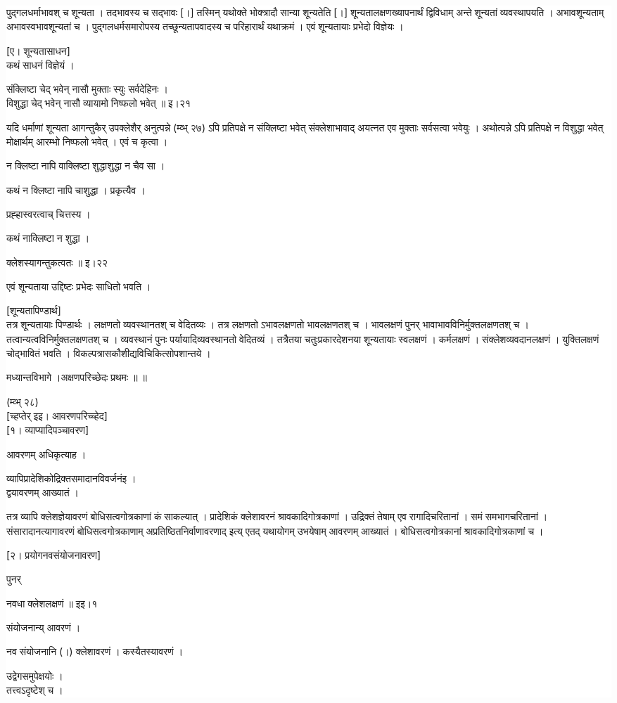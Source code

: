 पुद्गलधर्माभावश् च शून्यता । तदभावस्य च सद्भावः [।] तस्मिन् यथोक्ते भोक्त्रादौ सान्या शून्यतेति [।] शून्यतालक्षणख्यापनार्थं द्विविधाम् अन्ते शून्यतां व्यवस्थापयति । अभावशून्यताम् अभावस्वभावशून्यतां च । पुद्गलधर्मसमारोपस्य तच्छून्यतापवादस्य च परिहारार्थं यथाक्रमं । एवं शून्यतायाः प्रभेदो विज्ञेयः ।  
  
[ए। शून्यतासाधन]  
कथं साधनं विज्ञेयं ।  
  
संक्लिष्टा चेद् भवेन् नासौ मुक्ताः स्युः सर्वदेहिनः ।  
विशुद्धा चेद् भवेन् नासौ व्यायामो निष्फलो भवेत् ॥ इ।२१  
  
यदि धर्माणां शून्यता आगन्तुकैर् उपक्लेशैर् अनुत्पन्ने (म्व्भ् २७) ऽपि प्रतिपक्षे न संक्लिष्टा भवेत् संक्लेशाभावाद् अयत्नत एव मुक्ताः सर्वसत्वा भवेयुः । अथोत्पन्ने ऽपि प्रतिपक्षे न विशुद्धा भवेत् मोक्षार्थम् आरम्भो निष्फलो भवेत् । एवं च कृत्वा ।  
  
न क्लिष्टा नापि वाक्लिष्टा शुद्धाशुद्धा न चैव सा ।  
  
कथं न क्लिष्टा नापि चाशुद्धा । प्रकृत्यैव ।  
  
प्रह्हास्वरत्वाच् चित्तस्य ।  
  
कथं नाक्लिष्टा न शुद्धा ।  
  
क्लेशस्यागन्तुकत्वतः ॥ इ।२२  
  
एवं शून्यताया उद्दिष्टः प्रभेदः साधितो भवति ।  
  
[शून्यतापिण्डार्थ]  
तत्र शून्यतायाः पिण्डार्थः । लक्षणतो व्यवस्थानतश् च वेदितव्यः । तत्र लक्षणतो ऽभावलक्षणतो भावलक्षणतश् च । भावलक्षणं पुनर् भावाभावविनिर्मुक्तलक्षणतश् च । तत्वान्यत्वविनिर्मुक्तलक्षणतश् च । व्यवस्थानं पुनः पर्यायादिव्यवस्थानतो वेदितव्यं । तत्रैतया चतुःप्रकारदेशनया शून्यतायाः स्वलक्षणं । कर्मलक्षणं । संक्लेशव्यवदानलक्षणं । युक्तिलक्षणं चोद्भावितं भवति । विकल्पत्रासकौशीद्यविचिकित्सोपशान्तये ।  
  
मध्यान्तविभागे ।अक्षणपरिच्छेदः प्रथमः ॥ ॥  
  
(म्व्भ् २८)  
[च्हप्तेर् इइ। आवरणपरिच्च्हेद]  
[१। व्याप्यादिपञ्चावरण]  
  
आवरणम् अधिकृत्याह ।  
  
व्यापिप्रादेशिकोद्रिक्तसमादानविवर्जनंइ ।  
द्वयावरणम् आख्यातं ।  
  
तत्र व्यापि क्लेशज्ञेयावरणं बोधिसत्वगोत्रकाणां कं साकल्यात् । प्रादेशिकं क्लेशावरनं श्रावकादिगोत्रकाणां । उद्रिक्तं तेषाम् एव रागादिचरितानां । समं समभागचरितानां । संसारादानत्यागावरणं बोधिसत्वगोत्रकाणाम् अप्रतिष्ठितनिर्वाणावरणाद् इत्य् एतद् यथायोगम् उभयेषाम् आवरणम् आख्यातं । बोधिसत्वगोत्रकानां श्रावकादिगोत्रकाणां च ।  
  
[२। प्रयोगनवसंयोजनावरण]  
  
पुनर्  
  
नवधा क्लेशलक्षणं ॥ इइ।१  
  
संयोजनान्य् आवरणं ।  
  
नव संयोजनानि (।) क्लेशावरणं । कस्यैतस्यावरणं ।  
  
उद्वेगसमुपेक्षयोः ।  
तत्त्वऽदृष्टेश् च ।  
  